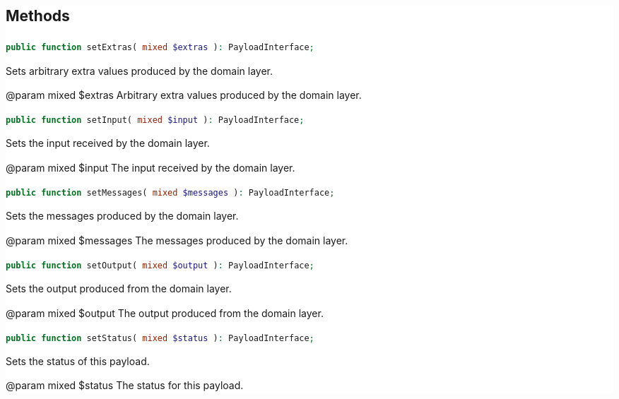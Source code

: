## Methods

```php
public function setExtras( mixed $extras ): PayloadInterface;
```

Sets arbitrary extra values produced by the domain layer.

@param mixed $extras Arbitrary extra values produced by the domain layer.

```php
public function setInput( mixed $input ): PayloadInterface;
```

Sets the input received by the domain layer.

@param mixed $input The input received by the domain layer.

```php
public function setMessages( mixed $messages ): PayloadInterface;
```

Sets the messages produced by the domain layer.

@param mixed $messages The messages produced by the domain layer.

```php
public function setOutput( mixed $output ): PayloadInterface;
```

Sets the output produced from the domain layer.

@param mixed $output The output produced from the domain layer.

```php
public function setStatus( mixed $status ): PayloadInterface;
```

Sets the status of this payload.

@param mixed $status The status for this payload.